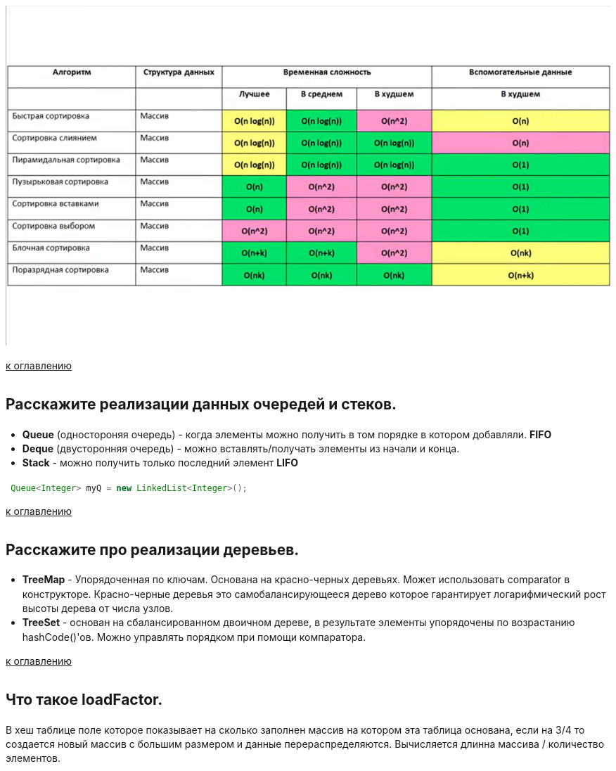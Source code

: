 ![img_2.png](img/img_2.png)

[к оглавлению](#collections-pro)

## Расскажите реализации данных очередей и стеков.
+ **Queue** (одностороняя очередь) - когда элементы можно получить в том порядке в котором добавляли. **FIFO**
+ **Deque** (двусторонняя очередь) - можно вставлять/получать элементы из начали и конца.
+ **Stack** - можно получить только последний элемент **LIFO**

```java
 Queue<Integer> myQ = new LinkedList<Integer>();
```

[к оглавлению](#collections-pro)

## Расскажите про реализации деревьев.
+ **TreeMap** - Упорядоченная по ключам. Основана на красно-черных деревьях. Может использовать comparator в конструкторе.
  Красно-черные деревья это самобалансирующееся дерево которое гарантирует логарифмический рост высоты дерева от числа узлов.
+ **TreeSet** - основан на сбалансированном двоичном дереве, в результате элементы упорядочены по возрастанию hashCode()'ов.
  Можно управлять порядком при помощи компаратора.

[к оглавлению](#collections-pro)

## Что такое loadFactor.
В хеш таблице поле которое показывает на сколько заполнен массив на котором эта таблица основана,
если на 3/4 то создается новый массив с большим размером и данные перераспределяются.
Вычисляется длинна массива / количество элементов.
